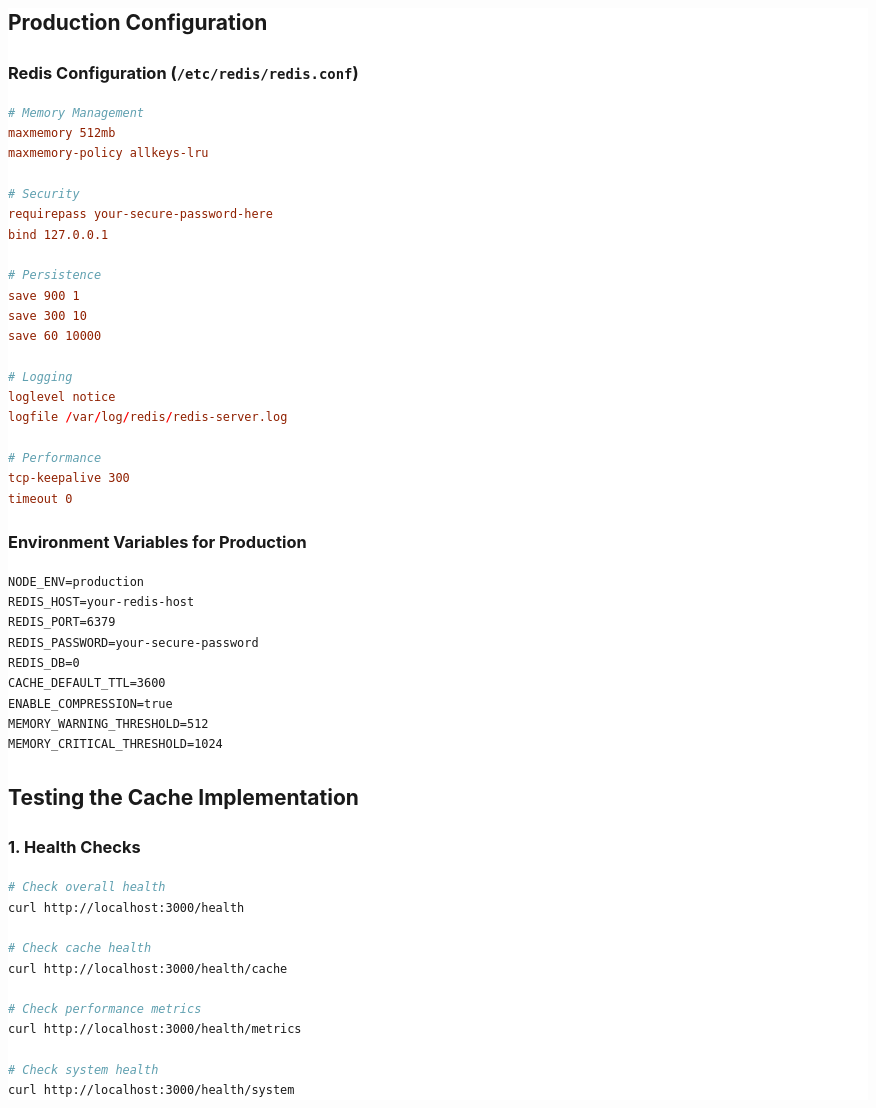 ## Production Configuration

### Redis Configuration (`/etc/redis/redis.conf`)

```conf
# Memory Management
maxmemory 512mb
maxmemory-policy allkeys-lru

# Security
requirepass your-secure-password-here
bind 127.0.0.1

# Persistence
save 900 1
save 300 10
save 60 10000

# Logging
loglevel notice
logfile /var/log/redis/redis-server.log

# Performance
tcp-keepalive 300
timeout 0
```

### Environment Variables for Production
```env
NODE_ENV=production
REDIS_HOST=your-redis-host
REDIS_PORT=6379
REDIS_PASSWORD=your-secure-password
REDIS_DB=0
CACHE_DEFAULT_TTL=3600
ENABLE_COMPRESSION=true
MEMORY_WARNING_THRESHOLD=512
MEMORY_CRITICAL_THRESHOLD=1024
```

## Testing the Cache Implementation

### 1. Health Checks
```bash
# Check overall health
curl http://localhost:3000/health

# Check cache health
curl http://localhost:3000/health/cache

# Check performance metrics
curl http://localhost:3000/health/metrics

# Check system health
curl http://localhost:3000/health/system
```
